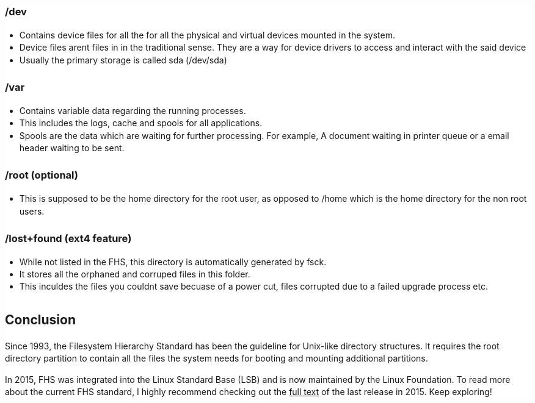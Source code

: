 ### **/dev**

* Contains device files for all the for all the physical and virtual devices mounted in the system.
* Device files arent files in in the traditional sense. They are a way for device drivers to access and interact with the said device
* Usually the primary storage is called sda (/dev/sda)

### **/var**

* Contains variable data regarding the running processes.
* This includes the logs, cache and spools for all applications.
* Spools are the data which are waiting for further processing. For example, A document waiting in printer queue or a email header waiting to be sent.

### **/root (optional)**

* This is supposed to be the home directory for the root user, as opposed to /home which is the home directory for the non root users.

### **/lost+found (ext4 feature)**

* While not listed in the FHS, this directory is automatically generated by fsck.
* It stores all the orphaned and corruped files in this folder.
* This inculdes the files you couldnt save becuase of a power cut, files corrupted due to a failed upgrade process etc.

## Conclusion

Since 1993, the Filesystem Hierarchy Standard has been the guideline for Unix-like directory structures. It requires the root directory partition to contain all the files the system needs for booting and mounting additional partitions.

In 2015, FHS was integrated into the Linux Standard Base (LSB) and is now maintained by the Linux Foundation. To read more about the current FHS standard, I highly recommend checking out the [full text](https://refspecs.linuxfoundation.org/FHS_3.0/fhs/index.html) of the last release in 2015. Keep exploring!
